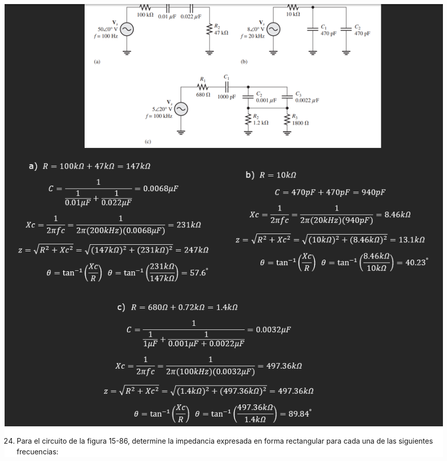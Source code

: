 ![](https://github.com/Llumiquinga-Alexander/Informe-8/blob/main/22.png)

24. Para el circuito de la figura 15-86, determine la impedancia expresada en forma rectangular para cada una de las siguientes frecuencias:
